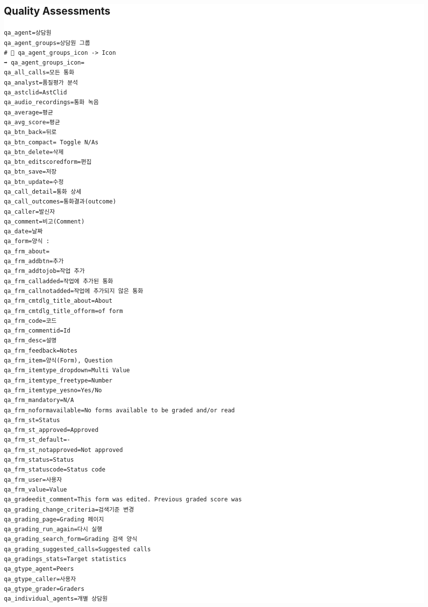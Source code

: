## Quality Assessments



    qa_agent=상담원
    qa_agent_groups=상담원 그룹
    # 🔴 qa_agent_groups_icon -> Icon
    ➡️ qa_agent_groups_icon=
    qa_all_calls=모든 통화
    qa_analyst=품질평가 분석
    qa_astclid=AstClid
    qa_audio_recordings=통화 녹음
    qa_average=평균
    qa_avg_score=평균
    qa_btn_back=뒤로
    qa_btn_compact= Toggle N/As
    qa_btn_delete=삭제
    qa_btn_editscoredform=편집
    qa_btn_save=저장
    qa_btn_update=수정
    qa_call_detail=통화 상세
    qa_call_outcomes=통화결과(outcome)
    qa_caller=발신자
    qa_comment=비고(Comment)
    qa_date=날짜
    qa_form=양식 : 
    qa_frm_about= 
    qa_frm_addbtn=추가
    qa_frm_addtojob=작업 추가
    qa_frm_calladded=작업에 추가된 통화
    qa_frm_callnotadded=작업에 추가되지 않은 통화
    qa_frm_cmtdlg_title_about=About
    qa_frm_cmtdlg_title_ofform=of form
    qa_frm_code=코드
    qa_frm_commentid=Id
    qa_frm_desc=설명
    qa_frm_feedback=Notes
    qa_frm_item=양식(Form), Question
    qa_frm_itemtype_dropdown=Multi Value
    qa_frm_itemtype_freetype=Number
    qa_frm_itemtype_yesno=Yes/No
    qa_frm_mandatory=N/A
    qa_frm_noformavailable=No forms available to be graded and/or read
    qa_frm_st=Status
    qa_frm_st_approved=Approved
    qa_frm_st_default=-
    qa_frm_st_notapproved=Not approved
    qa_frm_status=Status
    qa_frm_statuscode=Status code
    qa_frm_user=사용자
    qa_frm_value=Value
    qa_gradeedit_comment=This form was edited. Previous graded score was
    qa_grading_change_criteria=검색기준 변경
    qa_grading_page=Grading 페이지
    qa_grading_run_again=다시 실행
    qa_grading_search_form=Grading 검색 양식
    qa_grading_suggested_calls=Suggested calls
    qa_gradings_stats=Target statistics
    qa_gtype_agent=Peers
    qa_gtype_caller=사용자
    qa_gtype_grader=Graders
    qa_individual_agents=개별 상담원